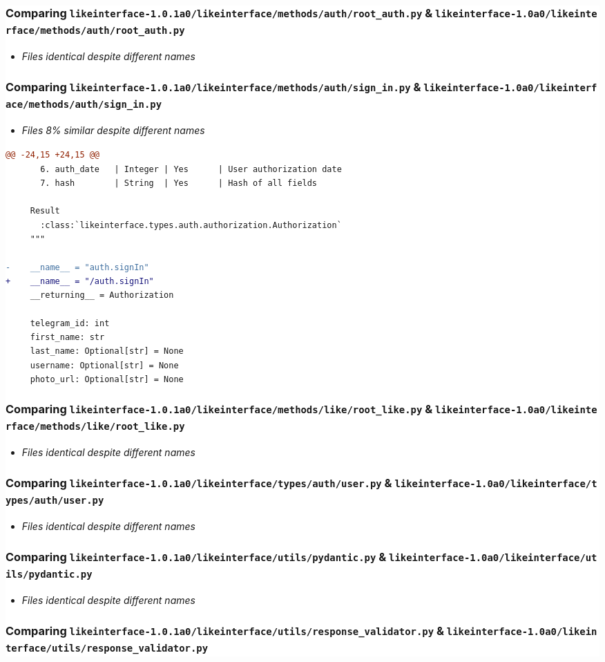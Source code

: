 ### Comparing `likeinterface-1.0.1a0/likeinterface/methods/auth/root_auth.py` & `likeinterface-1.0a0/likeinterface/methods/auth/root_auth.py`

 * *Files identical despite different names*

### Comparing `likeinterface-1.0.1a0/likeinterface/methods/auth/sign_in.py` & `likeinterface-1.0a0/likeinterface/methods/auth/sign_in.py`

 * *Files 8% similar despite different names*

```diff
@@ -24,15 +24,15 @@
       6. auth_date   | Integer | Yes      | User authorization date
       7. hash        | String  | Yes      | Hash of all fields
 
     Result
       :class:`likeinterface.types.auth.authorization.Authorization`
     """
 
-    __name__ = "auth.signIn"
+    __name__ = "/auth.signIn"
     __returning__ = Authorization
 
     telegram_id: int
     first_name: str
     last_name: Optional[str] = None
     username: Optional[str] = None
     photo_url: Optional[str] = None
```

### Comparing `likeinterface-1.0.1a0/likeinterface/methods/like/root_like.py` & `likeinterface-1.0a0/likeinterface/methods/like/root_like.py`

 * *Files identical despite different names*

### Comparing `likeinterface-1.0.1a0/likeinterface/types/auth/user.py` & `likeinterface-1.0a0/likeinterface/types/auth/user.py`

 * *Files identical despite different names*

### Comparing `likeinterface-1.0.1a0/likeinterface/utils/pydantic.py` & `likeinterface-1.0a0/likeinterface/utils/pydantic.py`

 * *Files identical despite different names*

### Comparing `likeinterface-1.0.1a0/likeinterface/utils/response_validator.py` & `likeinterface-1.0a0/likeinterface/utils/response_validator.py`
